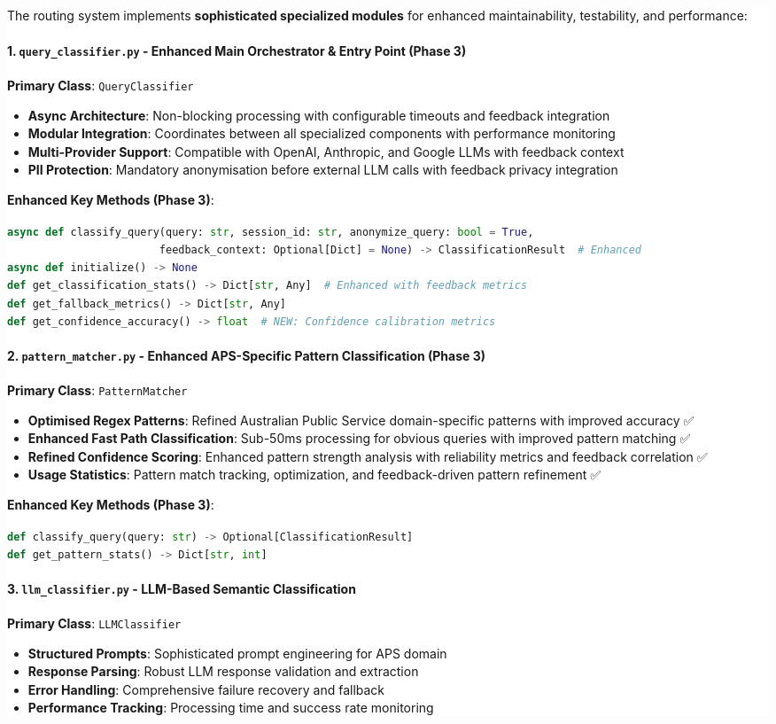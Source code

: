 The routing system implements **sophisticated specialized modules** for enhanced maintainability, testability, and performance:

#### 1. `query_classifier.py` - Enhanced Main Orchestrator & Entry Point (Phase 3)

**Primary Class**: `QueryClassifier`
- **Async Architecture**: Non-blocking processing with configurable timeouts and feedback integration
- **Modular Integration**: Coordinates between all specialized components with performance monitoring
- **Multi-Provider Support**: Compatible with OpenAI, Anthropic, and Google LLMs with feedback context
- **PII Protection**: Mandatory anonymisation before external LLM calls with feedback privacy integration

**Enhanced Key Methods (Phase 3)**:
```python
async def classify_query(query: str, session_id: str, anonymize_query: bool = True, 
                        feedback_context: Optional[Dict] = None) -> ClassificationResult  # Enhanced
async def initialize() -> None
def get_classification_stats() -> Dict[str, Any]  # Enhanced with feedback metrics
def get_fallback_metrics() -> Dict[str, Any]
def get_confidence_accuracy() -> float  # NEW: Confidence calibration metrics
```

#### 2. `pattern_matcher.py` - Enhanced APS-Specific Pattern Classification (Phase 3)

**Primary Class**: `PatternMatcher`
- **Optimised Regex Patterns**: Refined Australian Public Service domain-specific patterns with improved accuracy ✅
- **Enhanced Fast Path Classification**: Sub-50ms processing for obvious queries with improved pattern matching ✅
- **Refined Confidence Scoring**: Enhanced pattern strength analysis with reliability metrics and feedback correlation ✅
- **Usage Statistics**: Pattern match tracking, optimization, and feedback-driven pattern refinement ✅

**Enhanced Key Methods (Phase 3)**:
```python
def classify_query(query: str) -> Optional[ClassificationResult]
def get_pattern_stats() -> Dict[str, int]
```

#### 3. `llm_classifier.py` - LLM-Based Semantic Classification

**Primary Class**: `LLMClassifier`
- **Structured Prompts**: Sophisticated prompt engineering for APS domain
- **Response Parsing**: Robust LLM response validation and extraction
- **Error Handling**: Comprehensive failure recovery and fallback
- **Performance Tracking**: Processing time and success rate monitoring
